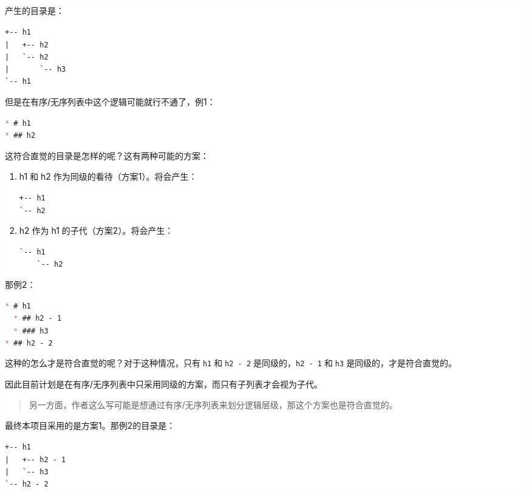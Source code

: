 产生的目录是：

```
+-- h1
|   +-- h2
|   `-- h2
|       `-- h3
`-- h1
```

但是在有序/无序列表中这个逻辑可能就行不通了，例1：

```md
* # h1
* ## h2
```

这符合直觉的目录是怎样的呢？这有两种可能的方案：

1. h1 和 h2 作为同级的看待（方案1）。将会产生：
   
   ```text
   +-- h1
   `-- h2
   ```
2. h2 作为 h1 的子代（方案2）。将会产生：
   
   ```text
   `-- h1
       `-- h2
   ```

那例2：

```md
* # h1
  * ## h2 - 1
  * ### h3
* ## h2 - 2
```

这种的怎么才是符合直觉的呢？对于这种情况，只有 `h1` 和 `h2 - 2` 是同级的，`h2 - 1` 和 `h3` 是同级的，才是符合直觉的。

因此目前计划是在有序/无序列表中只采用同级的方案，而只有子列表才会视为子代。

> 另一方面，作者这么写可能是想通过有序/无序列表来划分逻辑层级，那这个方案也是符合直觉的。

最终本项目采用的是方案1。那例2的目录是：

```text
+-- h1
|   +-- h2 - 1
|   `-- h3
`-- h2 - 2
```

